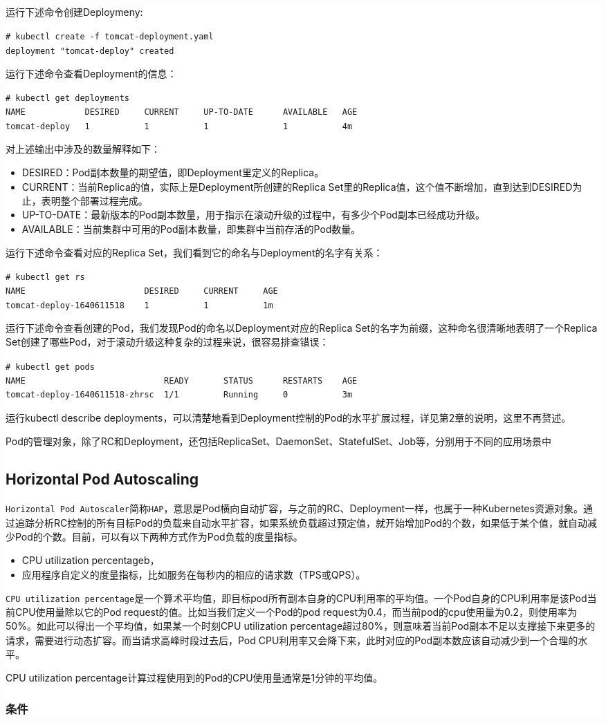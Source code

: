 运行下述命令创建Deploymeny:

```
# kubectl create -f tomcat-deployment.yaml
deployment "tomcat-deploy" created
```

运行下述命令查看Deployment的信息：

```
# kubectl get deployments
NAME            DESIRED     CURRENT     UP-TO-DATE      AVAILABLE   AGE
tomcat-deploy   1           1           1               1           4m
```

对上述输出中涉及的数量解释如下：

- DESIRED：Pod副本数量的期望值，即Deployment里定义的Replica。
- CURRENT：当前Replica的值，实际上是Deployment所创建的Replica Set里的Replica值，这个值不断增加，直到达到DESIRED为止，表明整个部署过程完成。
- UP-TO-DATE：最新版本的Pod副本数量，用于指示在滚动升级的过程中，有多少个Pod副本已经成功升级。
- AVAILABLE：当前集群中可用的Pod副本数量，即集群中当前存活的Pod数量。

运行下述命令查看对应的Replica Set，我们看到它的命名与Deployment的名字有关系：

```
# kubectl get rs
NAME                        DESIRED     CURRENT     AGE
tomcat-deploy-1640611518    1           1           1m
```

运行下述命令查看创建的Pod，我们发现Pod的命名以Deployment对应的Replica Set的名字为前缀，这种命名很清晰地表明了一个Replica Set创建了哪些Pod，对于滚动升级这种复杂的过程来说，很容易排查错误：

```
# kubectl get pods
NAME                            READY       STATUS      RESTARTS    AGE
tomcat-deploy-1640611518-zhrsc  1/1         Running     0           3m
```

运行kubectl describe deployments，可以清楚地看到Deployment控制的Pod的水平扩展过程，详见第2章的说明，这里不再赘述。

Pod的管理对象，除了RC和Deployment，还包括ReplicaSet、DaemonSet、StatefulSet、Job等，分别用于不同的应用场景中

## Horizontal Pod Autoscaling

`Horizontal Pod Autoscaler`简称`HAP`，意思是Pod横向自动扩容，与之前的RC、Deployment一样，也属于一种Kubernetes资源对象。通过追踪分析RC控制的所有目标Pod的负载来自动水平扩容，如果系统负载超过预定值，就开始增加Pod的个数，如果低于某个值，就自动减少Pod的个数。目前，可以有以下两种方式作为Pod负载的度量指标。

- CPU utilization percentageb，
- 应用程序自定义的度量指标，比如服务在每秒内的相应的请求数（TPS或QPS）。

`CPU utilization percentage`是一个算术平均值，即目标pod所有副本自身的CPU利用率的平均值。一个Pod自身的CPU利用率是该Pod当前CPU使用量除以它的Pod request的值。比如当我们定义一个Pod的pod request为0.4，而当前pod的cpu使用量为0.2，则使用率为50%。如此可以得出一个平均值，如果某一个时刻CPU utilization percentage超过80%，则意味着当前Pod副本不足以支撑接下来更多的请求，需要进行动态扩容。而当请求高峰时段过去后，Pod CPU利用率又会降下来，此时对应的Pod副本数应该自动减少到一个合理的水平。

CPU utilization percentage计算过程使用到的Pod的CPU使用量通常是1分钟的平均值。

### 条件
